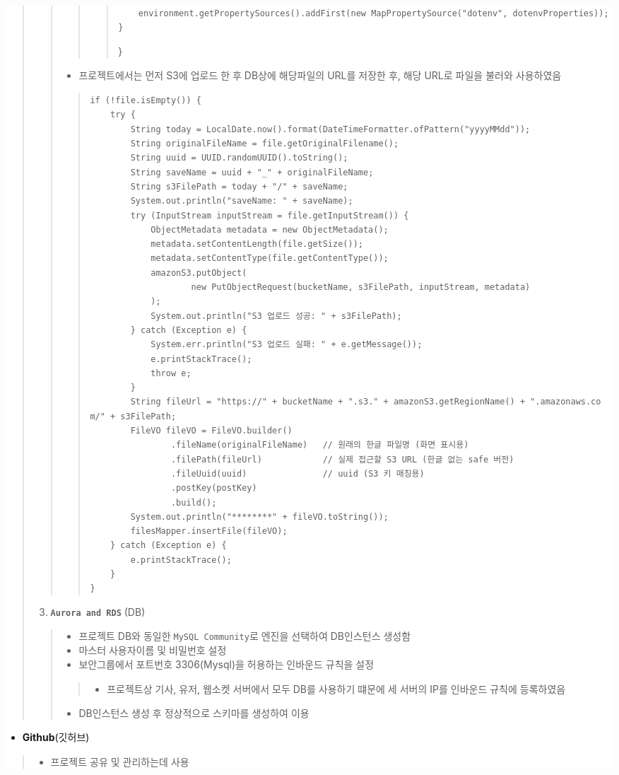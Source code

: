>>>> 
>>>>         environment.getPropertySources().addFirst(new MapPropertySource("dotenv", dotenvProperties));
>>>>     }
>>>> }
>>>> ```
>> + 프로젝트에서는 먼저 S3에 업로드 한 후 DB상에 해당파일의 URL를 저장한 후, 해당 URL로 파일을 불러와 사용하였음
>>> ```
>>> if (!file.isEmpty()) {
>>>     try {
>>>         String today = LocalDate.now().format(DateTimeFormatter.ofPattern("yyyyMMdd"));
>>>         String originalFileName = file.getOriginalFilename();
>>>         String uuid = UUID.randomUUID().toString();
>>>         String saveName = uuid + "_" + originalFileName;
>>>         String s3FilePath = today + "/" + saveName;
>>>         System.out.println("saveName: " + saveName);
>>>         try (InputStream inputStream = file.getInputStream()) {
>>>             ObjectMetadata metadata = new ObjectMetadata();
>>>             metadata.setContentLength(file.getSize());
>>>             metadata.setContentType(file.getContentType());
>>>             amazonS3.putObject(
>>>                     new PutObjectRequest(bucketName, s3FilePath, inputStream, metadata)
>>>             );
>>>             System.out.println("S3 업로드 성공: " + s3FilePath);
>>>         } catch (Exception e) {
>>>             System.err.println("S3 업로드 실패: " + e.getMessage());
>>>             e.printStackTrace();
>>>             throw e;
>>>         }
>>>         String fileUrl = "https://" + bucketName + ".s3." + amazonS3.getRegionName() + ".amazonaws.com/" + s3FilePath;
>>>         FileVO fileVO = FileVO.builder()
>>>                 .fileName(originalFileName)   // 원래의 한글 파일명 (화면 표시용)
>>>                 .filePath(fileUrl)            // 실제 접근할 S3 URL (한글 없는 safe 버전)
>>>                 .fileUuid(uuid)               // uuid (S3 키 매칭용)
>>>                 .postKey(postKey)
>>>                 .build();
>>>         System.out.println("********" + fileVO.toString());
>>>         filesMapper.insertFile(fileVO);
>>>     } catch (Exception e) {
>>>         e.printStackTrace();
>>>     }
>>> }
>>> ```
> 3. **``Aurora and RDS``** (DB)
>> + 프로젝트 DB와 동일한 ``MySQL Community``로 엔진을 선택하여 DB인스턴스 생성함
>> + 마스터 사용자이름 및 비밀번호 설정
>> + 보안그룹에서 포트번호 3306(Mysql)을 허용하는 인바운드 규칙을 설정
>>> + 프로젝트상 기사, 유저, 웹소켓 서버에서 모두 DB를 사용하기 떄문에 세 서버의 IP를 인바운드 규칙에 등록하였음
>> + DB인스턴스 생성 후 정상적으로 스키마를 생성하여 이용
+ **Github**(깃허브)
> + 프로젝트 공유 및 관리하는데 사용
